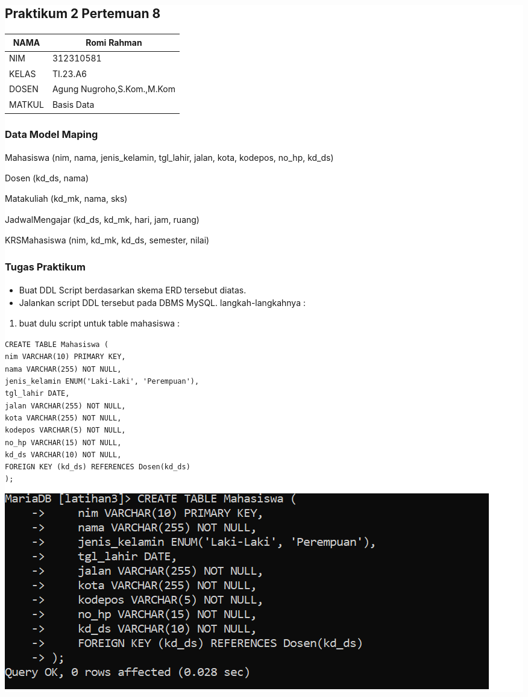 ## Praktikum 2 Pertemuan 8
| NAMA   | Romi Rahman |
| --- | --- |
| NIM    | 312310581 |
| KELAS  | TI.23.A6 |
| DOSEN  | Agung Nugroho,S.Kom.,M.Kom |
| MATKUL | Basis Data                 |
### Data Model Maping
Mahasiswa (nim, nama, jenis_kelamin, tgl_lahir, jalan, kota, kodepos, no_hp, kd_ds)

Dosen (kd_ds, nama)

Matakuliah (kd_mk, nama, sks)

JadwalMengajar (kd_ds, kd_mk, hari, jam, ruang)

KRSMahasiswa (nim, kd_mk, kd_ds, semester, nilai)

### Tugas Praktikum
- Buat DDL Script berdasarkan skema ERD tersebut diatas.
- Jalankan script DDL tersebut pada DBMS MySQL.
langkah-langkahnya :

1. buat dulu script untuk table mahasiswa :
```
CREATE TABLE Mahasiswa (
nim VARCHAR(10) PRIMARY KEY,
nama VARCHAR(255) NOT NULL,
jenis_kelamin ENUM('Laki-Laki', 'Perempuan'),
tgl_lahir DATE,
jalan VARCHAR(255) NOT NULL,
kota VARCHAR(255) NOT NULL,
kodepos VARCHAR(5) NOT NULL,
no_hp VARCHAR(15) NOT NULL,
kd_ds VARCHAR(10) NOT NULL,
FOREIGN KEY (kd_ds) REFERENCES Dosen(kd_ds)
);
```

![image](ss/ss11.png)
